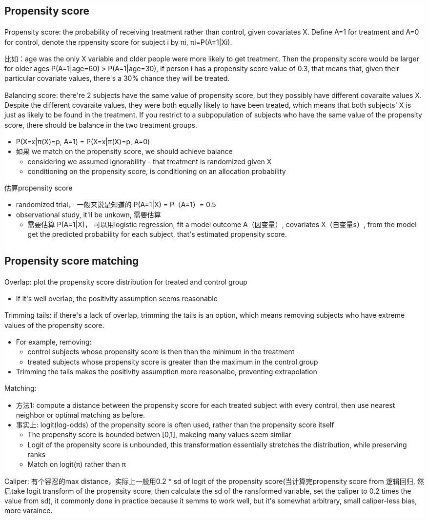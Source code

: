 ## Propensity score
Propensity score: the probability of receiving treatment rather than control, given covariates X. Define A=1 for treatment and A=0 for control, denote the rppensity score for subject i by πi, πi=P(A=1|Xi).

比如：age was the only X variable and older people were more likely to get treatment. Then the propensity score would be larger for older ages P(A=1|age=60) > P(A=1|age=30), if person i has a propensity score value of 0.3, that means that, given their particular covariate values, there's a 30% chance they will be treated.

Balancing score: there're 2 subjects have the same value of propensity score, but they possibly have different covaraite values X. Despite the different covaraite values, they were both equally likely to have been treated, which means that both subjects' X is just as likely to be found in the treatment. If you restrict to a subpopulation of subjects who have the same value of the propensity score, there should be balance in the two treatment groups.
- P(X=x|π(X)=p, A=1) = P(X=x|π(X)=p, A=0)
- 如果 we match on the propensity score, we should achieve balance
  - considering we assumed ignorability - that treatment is randomized given X
  - conditioning on the propensity score, is conditioning on an allocation probability
  
估算propensity score
- randomized trial， 一般来说是知道的 P(A=1|X) = P（A=1）= 0.5
- observational study, it'll be unkown, 需要估算
  - 需要估算 P(A=1|X)， 可以用logistic regression, fit a model outcome A（因变量）, covariates X（自变量s）, from the model get the predicted probability for each subject, that's estimated propensity score.

## Propensity score matching
Overlap: plot the propensity score distribution for treated and control group
- If it's well overlap, the positivity assumption seems reasonable

Trimming tails: if there's a lack of overlap, trimming the tails is an option, which means removing subjects who have extreme values of the propensity score.
- For example, removing:
  - control subjects whose propensity score is then than the minimum in the treatment 
  - treated subjects whose propensity score is greater than the maximum in the control group
 - Trimming the tails makes the positivity assumption more reasonalbe, preventing extrapolation

Matching: 
- 方法1: compute a distance between the propensity score for each treated subject with every control, then use nearest neighbor or optimal matching as before. 
- 事实上: logit(log-odds) of the propensity score is often used, rather than the propensity score itself
  - The propensity score is bounded betwen [0,1], makeing many values seem similar
  - Logit of the propensity score is unbounded, this transformation essentially stretches the distribution, while preserving ranks
  - Match on logit(π) rather than π

Caliper: 有个容忍的max distance，实际上一般用0.2 * sd of logit of the propensity score(当计算完propensity score from 逻辑回归, 然后take logit transform of the propensity score, then calculate the sd of the ransformed variable, set the caliper to 0.2 times the value from sd), it commonly done in practice because it semms to work well, but it's somewhat arbitrary, small caliper-less bias, more varaince.
